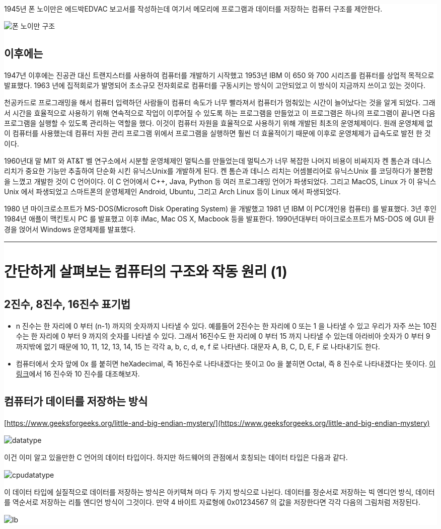 1945년 폰 노이만은 에드박EDVAC 보고서를 작성하는데 여기서 메모리에 프로그램과 데이터를 저장하는 컴퓨터 구조를 제안한다.

![폰 노이만 구조](https://joonecomics.files.wordpress.com/2016/11/img_0630.png)

## 이후에는

1947년 이후에는 진공관 대신 트랜지스터를 사용하여 컴퓨터를 개발하기 시작했고 1953년 IBM 이 650 와 700 시리즈를 컴퓨터를 상업적 목적으로 발표했다. 1963 년에 집적회로가 발명되어 초소규모 전자회로로 컴퓨터를 구동시키는 방식이 고안되었고 이 방식이 지금까지 쓰이고 있는 것이다.

천공카드로 프로그래밍을 해서 컴퓨터 입력하던 사람들이 컴퓨터 속도가 너무 빨라져서 컴퓨터가 멈춰있는 시간이 늘어났다는 것을 알게 되었다. 그래서 시간을 효율적으로 사용하기 위해 연속적으로 작업이 이루어질 수 있도록 하는 프로그램을 만들었고 이 프로그램은 하나의 프로그램이 끝나면 다음 프로그램을 실행할 수 있도록 관리하는 역할을 했다. 이것이 컴퓨터 자원을 효율적으로 사용하기 위해 개발된 최초의 운영체제이다. 원래 운영체제 없이 컴퓨터를 사용했는데 컴퓨터 자원 관리 프로그램 위에서 프로그램을 실행하면 훨씬 더 효율적이기 때문에 이후로 운영체제가 급속도로 발전 한 것이다.
  
1960년대 말 MIT 와 AT&T 벨 연구소에서 시분할 운영체제인 멀틱스를 만들었는데 멀틱스가 너무 복잡한 나머지 비용이 비싸지자 켄 톰슨과 데니스 리치가 중요한 기능만 추출하여 단순화 시킨 유닉스Unix를 개발하게 된다. 켄 톰슨과 데니스 리치는 어셈블리어로 유닉스Unix 를 코딩하다가 불편함을 느꼈고 개발한 것이 C 언어이다. 이 C 언어에서 C++, Java, Python 등 여러 프로그래밍 언어가 파생되었다. 그리고 MacOS, Linux 가 이 유닉스Unix 에서 파생되었고 스마트폰의 운영체제인 Android, Ubuntu, 그리고 Arch Linux 등이 Linux 에서 파생되었다.
  
1980 년 마이크로소프트가 MS-DOS(Microsoft Disk Operating System) 을 개발했고 1981 년 IBM 이 PC(개인용 컴퓨터) 를 발표했다. 3년 후인 1984년 애플이 맥킨토시 PC 를 발표했고 이후 iMac, Mac OS X, Macbook 등을 발표한다. 1990년대부터 마이크로소프트가 MS-DOS 에 GUI 환경을 얹어서 Windows 운영체제를 발표했다.

---

# 간단하게 살펴보는 컴퓨터의 구조와 작동 원리 (1)

## 2진수, 8진수, 16진수 표기법

- n 진수는 한 자리에 0 부터 (n-1) 까지의 숫자까지 나타낼 수 있다. 예를들어 2진수는 한 자리에 0 또는 1 을 나타낼 수 있고 우리가 자주 쓰는 10진수는 한 자리에 0 부터 9 까지의 숫자를 나타낼 수 있다. 그래서 16진수도 한 자리에 0 부터 15 까지 나타낼 수 있는데 아라비아 숫자가 0 부터 9 까지밖에 없기 때문에 10, 11, 12, 13, 14, 15 는 각각 a, b, c, d, e, f 로 나타낸다. 대문자 A, B, C, D, E, F 로 나타내기도 한다.

- 컴퓨터에서 숫자 앞에 0x 를 붙히면 heXadecimal, 즉 16진수로 나타내겠다는 뜻이고 0o 을 붙히면 Octal, 즉 8 진수로 나타내겠다는 뜻이다. [이 링크](https://ko.wikipedia.org/wiki/%EC%8B%AD%EC%9C%A1%EC%A7%84%EB%B2%95)에서 16 진수와 10 진수를 대조해보자.

## 컴퓨터가 데이터를 저장하는 방식

[https://www.geeksforgeeks.org/little-and-big-endian-mystery/](https://www.geeksforgeeks.org/little-and-big-endian-mystery)

![datatype](https://user-images.githubusercontent.com/16812446/72770971-cd69ea00-3c42-11ea-9098-7a65e5b416cd.PNG)

이건 이미 알고 있을만한 C 언어의 데이터 타입이다. 하지만 하드웨어의 관점에서 호칭되는 데이터 타입은 다음과 같다.

![cpudatatype](https://user-images.githubusercontent.com/16812446/72770996-df4b8d00-3c42-11ea-9c50-fc5b67a43010.PNG)

이 데이터 타입에 실질적으로 데이터를 저장하는 방식은 아키텍쳐 마다 두 가지 방식으로 나뉜다. 데이터를 정순서로 저장하는 빅 엔디언 방식, 데이터를 역순서로 저장하는 리틀 엔디언 방식이 그것이다. 만약 4 바이트 자료형에 0x01234567 의 값을 저장한다면 각각 다음의 그림처럼 저장된다.

![lb](https://user-images.githubusercontent.com/16812446/72771017-e96d8b80-3c42-11ea-8b6d-9b117ef51ad9.GIF)
